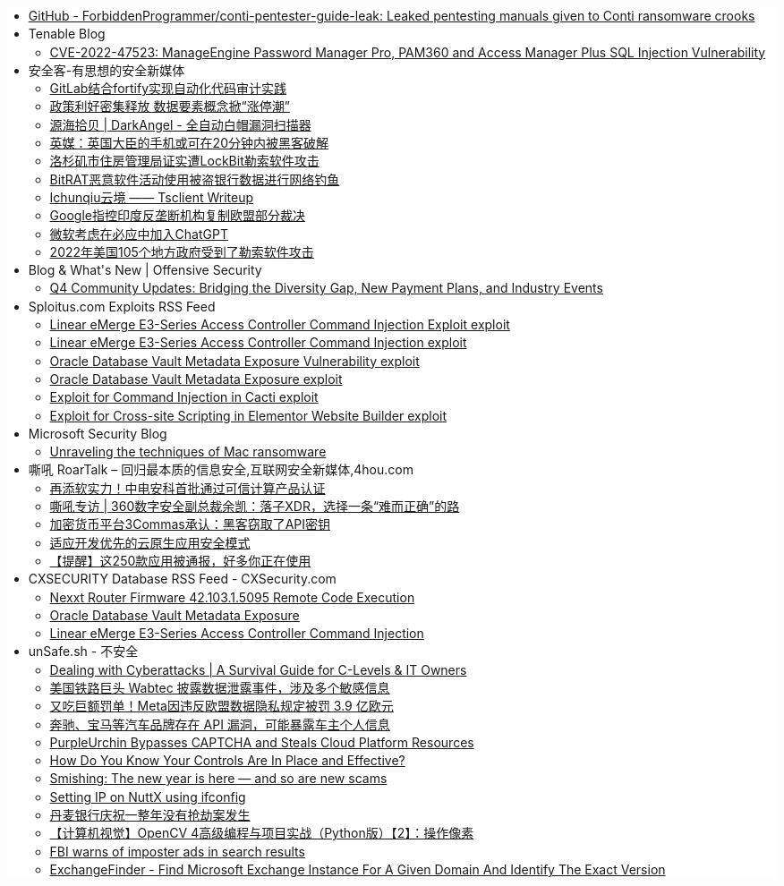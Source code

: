   - [GitHub - ForbiddenProgrammer/conti-pentester-guide-leak: Leaked pentesting manuals given to Conti ransomware crooks](https://twitter.com/Dinosn/status/1610917456897314821)
- Tenable Blog
  - [CVE-2022-47523: ManageEngine Password Manager Pro, PAM360 and Access Manager Plus SQL Injection Vulnerability](https://www.tenable.com/blog/cve-2022-47523-manageengine-password-manager-pro-pam360-and-access-manager-plus-sql-injection)
- 安全客-有思想的安全新媒体
  - [GitLab结合fortify实现自动化代码审计实践](https://www.anquanke.com/post/id/284200)
  - [政策利好密集释放 数据要素概念掀“涨停潮”](https://www.anquanke.com/post/id/285099)
  - [源海拾贝 | DarkAngel - 全自动白帽漏洞扫描器](https://www.anquanke.com/post/id/284346)
  - [英媒：英国大臣的手机或可在20分钟内被黑客破解](https://www.anquanke.com/post/id/285095)
  - [洛杉矶市住房管理局证实遭LockBit勒索软件攻击](https://www.anquanke.com/post/id/285087)
  - [BitRAT恶意软件活动使用被盗银行数据进行网络钓鱼](https://www.anquanke.com/post/id/285083)
  - [Ichunqiu云境 —— Tsclient Writeup](https://www.anquanke.com/post/id/284260)
  - [Google指控印度反垄断机构复制欧盟部分裁决](https://www.anquanke.com/post/id/285080)
  - [微软考虑在必应中加入ChatGPT](https://www.anquanke.com/post/id/285074)
  - [2022年美国105个地方政府受到了勒索软件攻击](https://www.anquanke.com/post/id/285027)
- Blog & What's New | Offensive Security
  - [Q4 Community Updates: Bridging the Diversity Gap, New Payment Plans, and Industry Events](https://www.offensive-security.com/offsec/q4-update/)
- Sploitus.com Exploits RSS Feed
  - [Linear eMerge E3-Series Access Controller Command Injection Exploit exploit](https://sploitus.com/exploit?id=1337DAY-ID-38140&utm_source=rss&utm_medium=rss)
  - [Linear eMerge E3-Series Access Controller Command Injection exploit](https://sploitus.com/exploit?id=PACKETSTORM:170372&utm_source=rss&utm_medium=rss)
  - [Oracle Database Vault Metadata Exposure Vulnerability exploit](https://sploitus.com/exploit?id=1337DAY-ID-38139&utm_source=rss&utm_medium=rss)
  - [Oracle Database Vault Metadata Exposure exploit](https://sploitus.com/exploit?id=PACKETSTORM:170373&utm_source=rss&utm_medium=rss)
  - [Exploit for Command Injection in Cacti exploit](https://sploitus.com/exploit?id=40F7AD67-2EC5-598A-832B-DD52290F7635&utm_source=rss&utm_medium=rss)
  - [Exploit for Cross-site Scripting in Elementor Website Builder exploit](https://sploitus.com/exploit?id=DB57A47A-8606-57B0-AF15-4BE5AB568319&utm_source=rss&utm_medium=rss)
- Microsoft Security Blog
  - [Unraveling the techniques of Mac ransomware](https://www.microsoft.com/en-us/security/blog/2023/01/05/unraveling-the-techniques-of-mac-ransomware/)
- 嘶吼 RoarTalk – 回归最本质的信息安全,互联网安全新媒体,4hou.com
  - [再添软实力！中电安科首批通过可信计算产品认证](https://www.4hou.com/posts/nJK7)
  - [嘶吼专访 | 360数字安全副总裁余凯：落子XDR，选择一条“难而正确”的路](https://www.4hou.com/posts/kME6)
  - [加密货币平台3Commas承认：黑客窃取了API密钥](https://www.4hou.com/posts/DE5K)
  - [适应开发优先的云原生应用安全模式](https://www.4hou.com/posts/RBkK)
  - [【提醒】这250款应用被通报，好多你正在使用](https://www.4hou.com/posts/l6GM)
- CXSECURITY Database RSS Feed - CXSecurity.com
  - [Nexxt Router Firmware 42.103.1.5095 Remote Code Execution](https://cxsecurity.com/issue/WLB-2023010006)
  - [Oracle Database Vault Metadata Exposure](https://cxsecurity.com/issue/WLB-2023010005)
  - [Linear eMerge E3-Series Access Controller Command Injection](https://cxsecurity.com/issue/WLB-2023010004)
- unSafe.sh - 不安全
  - [Dealing with Cyberattacks | A Survival Guide for C-Levels & IT Owners](https://buaq.net/go-144332.html)
  - [美国铁路巨头 Wabtec 披露数据泄露事件，涉及多个敏感信息](https://buaq.net/go-144320.html)
  - [又吃巨额罚单！Meta因违反欧盟数据隐私规定被罚 3.9 亿欧元](https://buaq.net/go-144321.html)
  - [奔驰、宝马等汽车品牌存在 API 漏洞，可能暴露车主个人信息](https://buaq.net/go-144322.html)
  - [PurpleUrchin Bypasses CAPTCHA and Steals Cloud Platform Resources](https://buaq.net/go-144336.html)
  - [How Do You Know Your Controls Are In Place and Effective?](https://buaq.net/go-144331.html)
  - [Smishing: The new year is here — and so are new scams](https://buaq.net/go-144319.html)
  - [Setting IP on NuttX using ifconfig](https://buaq.net/go-144311.html)
  - [丹麦银行庆祝一整年没有抢劫案发生](https://buaq.net/go-144323.html)
  - [【计算机视觉】OpenCV 4高级编程与项目实战（Python版）【2】：操作像素](https://buaq.net/go-144312.html)
  - [FBI warns of imposter ads in search results](https://buaq.net/go-144369.html)
  - [ExchangeFinder - Find Microsoft Exchange Instance For A Given Domain And Identify The Exact Version](https://buaq.net/go-144313.html)